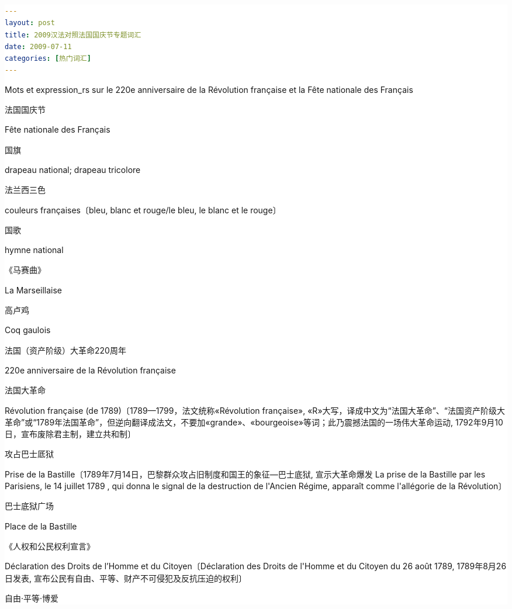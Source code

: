 ```yaml
---
layout: post
title: 2009汉法对照法国国庆节专题词汇
date: 2009-07-11
categories: [热门词汇]  
---
```


Mots et expression_rs sur le 220e anniversaire de la Révolution française et la Fête nationale des Français

法国国庆节

Fête nationale des Français

国旗

drapeau national; drapeau tricolore

法兰西三色

couleurs françaises〔bleu, blanc et rouge/le bleu, le blanc et le rouge〕

国歌

hymne national

《马赛曲》

La Marseillaise

高卢鸡

Coq gaulois

法国（资产阶级）大革命220周年

220e anniversaire de la Révolution française

法国大革命

Révolution française (de 1789)〔1789—1799，法文统称«Révolution française», «R»大写，译成中文为“法国大革命”、“法国资产阶级大革命”或“1789年法国革命”，但逆向翻译成法文，不要加«grande»、«bourgeoise»等词；此乃震撼法国的一场伟大革命运动, 1792年9月10日，宣布废除君主制，建立共和制〕

攻占巴士厎狱

Prise de la Bastille〔1789年7月14日，巴黎群众攻占旧制度和国王的象征—巴士底狱, 宣示大革命爆发 La prise de la Bastille par les Parisiens, le 14 juillet 1789 , qui donna le signal de la destruction de l'Ancien Régime, apparaît comme l'allégorie de la Révolution〕

巴士底狱广场

Place de la Bastille

《人权和公民权利宣言》

Déclaration des Droits de l’Homme et du Citoyen〔Déclaration des Droits de l'Homme et du Citoyen du 26 août 1789, 1789年8月26日发表, 宣布公民有自由、平等、财产不可侵犯及反抗压迫的权利〕

自由·平等·博爱
